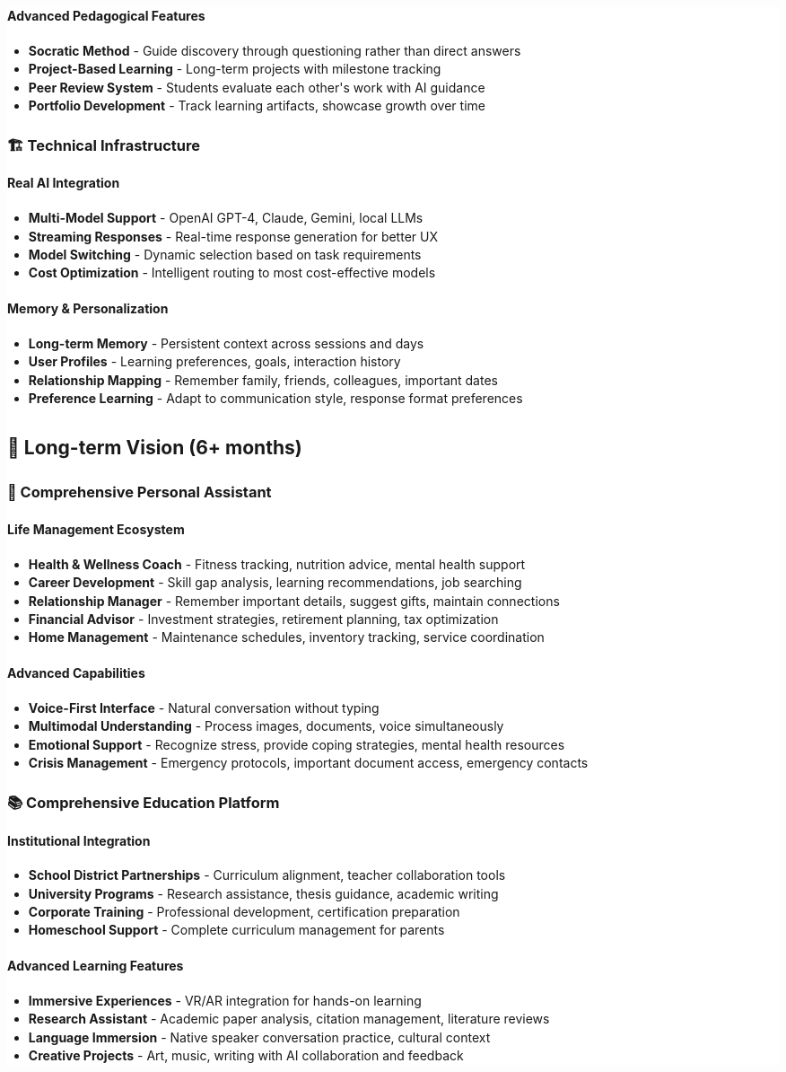 #### Advanced Pedagogical Features
- **Socratic Method** - Guide discovery through questioning rather than direct answers
- **Project-Based Learning** - Long-term projects with milestone tracking
- **Peer Review System** - Students evaluate each other's work with AI guidance
- **Portfolio Development** - Track learning artifacts, showcase growth over time

### 🏗️ Technical Infrastructure

#### Real AI Integration
- **Multi-Model Support** - OpenAI GPT-4, Claude, Gemini, local LLMs
- **Streaming Responses** - Real-time response generation for better UX
- **Model Switching** - Dynamic selection based on task requirements
- **Cost Optimization** - Intelligent routing to most cost-effective models

#### Memory & Personalization
- **Long-term Memory** - Persistent context across sessions and days
- **User Profiles** - Learning preferences, goals, interaction history
- **Relationship Mapping** - Remember family, friends, colleagues, important dates
- **Preference Learning** - Adapt to communication style, response format preferences

## 🌟 Long-term Vision (6+ months)

### 🤖 Comprehensive Personal Assistant

#### Life Management Ecosystem
- **Health & Wellness Coach** - Fitness tracking, nutrition advice, mental health support
- **Career Development** - Skill gap analysis, learning recommendations, job searching
- **Relationship Manager** - Remember important details, suggest gifts, maintain connections
- **Financial Advisor** - Investment strategies, retirement planning, tax optimization
- **Home Management** - Maintenance schedules, inventory tracking, service coordination

#### Advanced Capabilities
- **Voice-First Interface** - Natural conversation without typing
- **Multimodal Understanding** - Process images, documents, voice simultaneously
- **Emotional Support** - Recognize stress, provide coping strategies, mental health resources
- **Crisis Management** - Emergency protocols, important document access, emergency contacts

### 📚 Comprehensive Education Platform

#### Institutional Integration
- **School District Partnerships** - Curriculum alignment, teacher collaboration tools
- **University Programs** - Research assistance, thesis guidance, academic writing
- **Corporate Training** - Professional development, certification preparation
- **Homeschool Support** - Complete curriculum management for parents

#### Advanced Learning Features
- **Immersive Experiences** - VR/AR integration for hands-on learning
- **Research Assistant** - Academic paper analysis, citation management, literature reviews
- **Language Immersion** - Native speaker conversation practice, cultural context
- **Creative Projects** - Art, music, writing with AI collaboration and feedback
